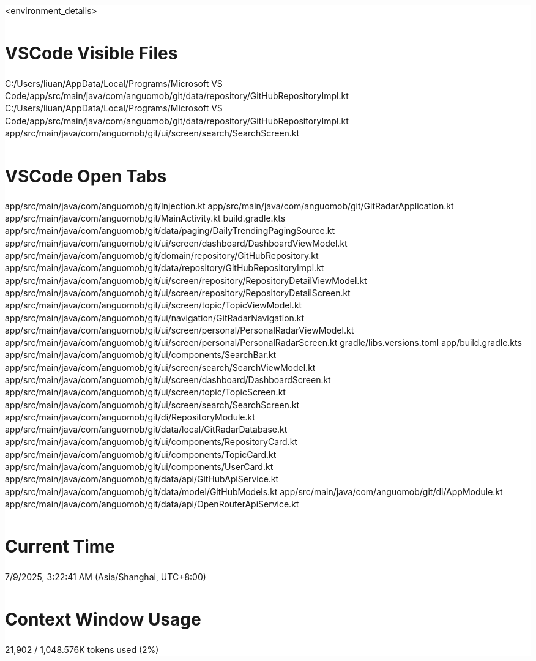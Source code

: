 <environment_details>
# VSCode Visible Files
C:/Users/liuan/AppData/Local/Programs/Microsoft VS Code/app/src/main/java/com/anguomob/git/data/repository/GitHubRepositoryImpl.kt
C:/Users/liuan/AppData/Local/Programs/Microsoft VS Code/app/src/main/java/com/anguomob/git/data/repository/GitHubRepositoryImpl.kt
app/src/main/java/com/anguomob/git/ui/screen/search/SearchScreen.kt

# VSCode Open Tabs
app/src/main/java/com/anguomob/git/Injection.kt
app/src/main/java/com/anguomob/git/GitRadarApplication.kt
app/src/main/java/com/anguomob/git/MainActivity.kt
build.gradle.kts
app/src/main/java/com/anguomob/git/data/paging/DailyTrendingPagingSource.kt
app/src/main/java/com/anguomob/git/ui/screen/dashboard/DashboardViewModel.kt
app/src/main/java/com/anguomob/git/domain/repository/GitHubRepository.kt
app/src/main/java/com/anguomob/git/data/repository/GitHubRepositoryImpl.kt
app/src/main/java/com/anguomob/git/ui/screen/repository/RepositoryDetailViewModel.kt
app/src/main/java/com/anguomob/git/ui/screen/repository/RepositoryDetailScreen.kt
app/src/main/java/com/anguomob/git/ui/screen/topic/TopicViewModel.kt
app/src/main/java/com/anguomob/git/ui/navigation/GitRadarNavigation.kt
app/src/main/java/com/anguomob/git/ui/screen/personal/PersonalRadarViewModel.kt
app/src/main/java/com/anguomob/git/ui/screen/personal/PersonalRadarScreen.kt
gradle/libs.versions.toml
app/build.gradle.kts
app/src/main/java/com/anguomob/git/ui/components/SearchBar.kt
app/src/main/java/com/anguomob/git/ui/screen/search/SearchViewModel.kt
app/src/main/java/com/anguomob/git/ui/screen/dashboard/DashboardScreen.kt
app/src/main/java/com/anguomob/git/ui/screen/topic/TopicScreen.kt
app/src/main/java/com/anguomob/git/ui/screen/search/SearchScreen.kt
app/src/main/java/com/anguomob/git/di/RepositoryModule.kt
app/src/main/java/com/anguomob/git/data/local/GitRadarDatabase.kt
app/src/main/java/com/anguomob/git/ui/components/RepositoryCard.kt
app/src/main/java/com/anguomob/git/ui/components/TopicCard.kt
app/src/main/java/com/anguomob/git/ui/components/UserCard.kt
app/src/main/java/com/anguomob/git/data/api/GitHubApiService.kt
app/src/main/java/com/anguomob/git/data/model/GitHubModels.kt
app/src/main/java/com/anguomob/git/di/AppModule.kt
app/src/main/java/com/anguomob/git/data/api/OpenRouterApiService.kt

# Current Time
7/9/2025, 3:22:41 AM (Asia/Shanghai, UTC+8:00)

# Context Window Usage
21,902 / 1,048.576K tokens used (2%)
